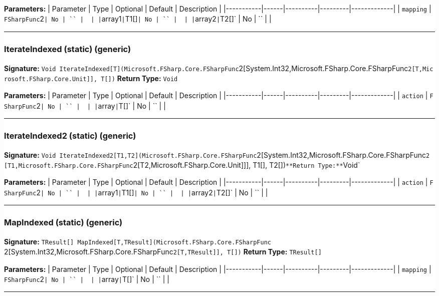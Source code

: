 **Parameters:**
| Parameter | Type | Optional | Default | Description |
|-----------|------|----------|---------|-------------|
| `mapping` | `FSharpFunc`2` | No | `` |  |
| `array1` | `T1[]` | No | `` |  |
| `array2` | `T2[]` | No | `` |  |

---

### IterateIndexed (static) (generic)

**Signature:** `Void IterateIndexed[T](Microsoft.FSharp.Core.FSharpFunc`2[System.Int32,Microsoft.FSharp.Core.FSharpFunc`2[T,Microsoft.FSharp.Core.Unit]], T[])`
**Return Type:** `Void`

**Parameters:**
| Parameter | Type | Optional | Default | Description |
|-----------|------|----------|---------|-------------|
| `action` | `FSharpFunc`2` | No | `` |  |
| `array` | `T[]` | No | `` |  |

---

### IterateIndexed2 (static) (generic)

**Signature:** `Void IterateIndexed2[T1,T2](Microsoft.FSharp.Core.FSharpFunc`2[System.Int32,Microsoft.FSharp.Core.FSharpFunc`2[T1,Microsoft.FSharp.Core.FSharpFunc`2[T2,Microsoft.FSharp.Core.Unit]]], T1[], T2[])`
**Return Type:** `Void`

**Parameters:**
| Parameter | Type | Optional | Default | Description |
|-----------|------|----------|---------|-------------|
| `action` | `FSharpFunc`2` | No | `` |  |
| `array1` | `T1[]` | No | `` |  |
| `array2` | `T2[]` | No | `` |  |

---

### MapIndexed (static) (generic)

**Signature:** `TResult[] MapIndexed[T,TResult](Microsoft.FSharp.Core.FSharpFunc`2[System.Int32,Microsoft.FSharp.Core.FSharpFunc`2[T,TResult]], T[])`
**Return Type:** `TResult[]`

**Parameters:**
| Parameter | Type | Optional | Default | Description |
|-----------|------|----------|---------|-------------|
| `mapping` | `FSharpFunc`2` | No | `` |  |
| `array` | `T[]` | No | `` |  |

---